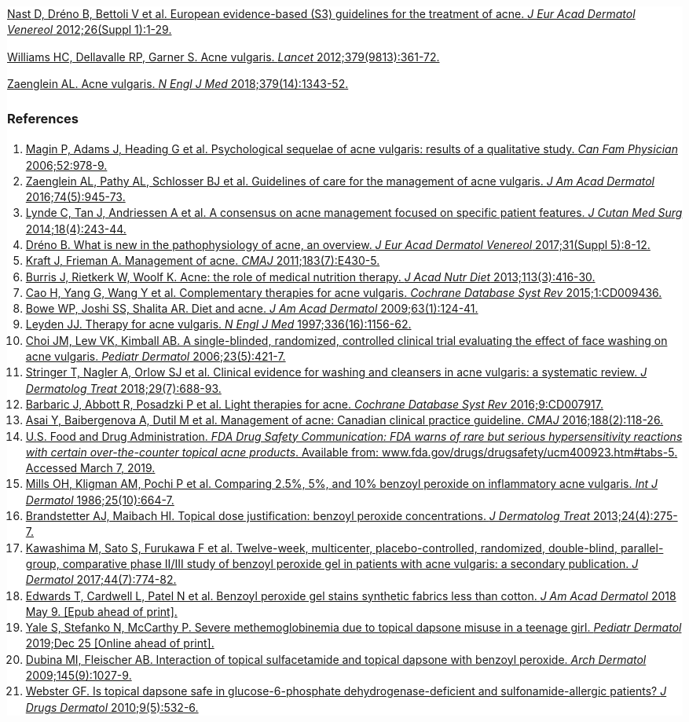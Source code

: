 [Nast D, Dréno B, Bettoli V et al. European evidence-based (S3) guidelines for the treatment of acne. *J Eur Acad Dermatol Venereol* 2012;26(Suppl 1):1-29.](http://www.ncbi.nlm.nih.gov/pubmed/22356611)

[Williams HC, Dellavalle RP, Garner S. Acne vulgaris. *Lancet* 2012;379(9813):361-72.](http://www.ncbi.nlm.nih.gov/pubmed/21880356)

[Zaenglein AL. Acne vulgaris. *N Engl J Med* 2018;379(14):1343-52.](https://www.ncbi.nlm.nih.gov/pubmed/30281982)

### References

1. [Magin P, Adams J, Heading G et al. Psychological sequelae of acne vulgaris: results of a qualitative study. *Can Fam Physician* 2006;52:978-9.](http://www.ncbi.nlm.nih.gov/entrez/query.fcgi?cmd=Retrieve&db=pubmed&dopt=Abstract&list_uids=17273501)
2. [Zaenglein AL, Pathy AL, Schlosser BJ et al. Guidelines of care for the management of acne vulgaris. *J Am Acad Dermatol* 2016;74(5):945-73.](https://www.ncbi.nlm.nih.gov/pubmed/26897386)
3. [Lynde C, Tan J, Andriessen A et al. A consensus on acne management focused on specific patient features. *J Cutan Med Surg* 2014;18(4):243-44.](https://www.ncbi.nlm.nih.gov/pubmed/?term=25008441)
4. [Dréno B. What is new in the pathophysiology of acne, an overview. *J Eur Acad Dermatol Venereol* 2017;31(Suppl 5):8-12.](https://www.ncbi.nlm.nih.gov/pubmed/28805938)
5. [Kraft J, Frieman A. Management of acne. *CMAJ* 2011;183(7):E430-5.](https://www.ncbi.nlm.nih.gov/pubmed/?term=21398228)
6. [Burris J, Rietkerk W, Woolf K. Acne: the role of medical nutrition therapy. *J Acad Nutr Diet* 2013;113(3):416-30.](http://www.ncbi.nlm.nih.gov/pubmed/23438493)
7. [Cao H, Yang G, Wang Y et al. Complementary therapies for acne vulgaris. *Cochrane Database Syst Rev* 2015;1:CD009436.](http://www.ncbi.nlm.nih.gov/pubmed/25597924)
8. [Bowe WP, Joshi SS, Shalita AR. Diet and acne. *J Am Acad Dermatol* 2009;63(1):124-41.](https://www.ncbi.nlm.nih.gov/pubmed/?term=20338665)
9. [Leyden JJ. Therapy for acne vulgaris. *N Engl J Med* 1997;336(16):1156-62.](http://www.ncbi.nlm.nih.gov/entrez/query.fcgi?cmd=Retrieve&db=pubmed&dopt=Abstract&list_uids=9099661)
10. [Choi JM, Lew VK, Kimball AB. A single-blinded, randomized, controlled clinical trial evaluating the effect of face washing on acne vulgaris. *Pediatr Dermatol* 2006;23(5):421-7.](https://www.ncbi.nlm.nih.gov/pubmed/17014635)
11. [Stringer T, Nagler A, Orlow SJ et al. Clinical evidence for washing and cleansers in acne vulgaris: a systematic review. *J Dermatolog Treat* 2018;29(7):688-93.](https://www.ncbi.nlm.nih.gov/pubmed/29460655)
12. [Barbaric J, Abbott R, Posadzki P et al. Light therapies for acne. *Cochrane Database Syst Rev* 2016;9:CD007917.](https://www.ncbi.nlm.nih.gov/pubmed/27670126)
13. [Asai Y, Baibergenova A, Dutil M et al. Management of acne: Canadian clinical practice guideline. *CMAJ* 2016;188(2):118-26.](https://www.ncbi.nlm.nih.gov/pubmed/?term=26573753)
14. [U.S. Food and Drug Administration. *FDA Drug Safety Communication: FDA warns of rare but serious hypersensitivity reactions with certain over-the-counter topical acne products*. Available from: www.fda.gov/drugs/drugsafety/ucm400923.htm#tabs-5. Accessed March 7, 2019.](https://www.fda.gov/drugs/drugsafety/ucm400923.htm#tabs-5)
15. [Mills OH, Kligman AM, Pochi P et al. Comparing 2.5%, 5%, and 10% benzoyl peroxide on inflammatory acne vulgaris. *Int J Dermatol* 1986;25(10):664-7.](http://www.ncbi.nlm.nih.gov/pubmed/2948929)
16. [Brandstetter AJ, Maibach HI. Topical dose justification: benzoyl peroxide concentrations. *J Dermatolog Treat* 2013;24(4):275-7.](http://www.ncbi.nlm.nih.gov/pubmed/22103743)
17. [Kawashima M, Sato S, Furukawa F et al. Twelve-week, multicenter, placebo-controlled, randomized, double-blind, parallel-group, comparative phase II/III study of benzoyl peroxide gel in patients with acne vulgaris: a secondary publication. *J Dermatol* 2017;44(7):774-82.](https://www.ncbi.nlm.nih.gov/pubmed/28295516)
18. [Edwards T, Cardwell L, Patel N et al. Benzoyl peroxide gel stains synthetic fabrics less than cotton. *J Am Acad Dermatol* 2018 May 9. [Epub ahead of print].](https://www.ncbi.nlm.nih.gov/pubmed/29753055)
19. [Yale S, Stefanko N, McCarthy P. Severe methemoglobinemia due to topical dapsone misuse in a teenage girl. *Pediatr Dermatol* 2019;Dec 25 [Online ahead of print].](https://pubmed.ncbi.nlm.nih.gov/31876314)
20. [Dubina MI, Fleischer AB. Interaction of topical sulfacetamide and topical dapsone with benzoyl peroxide. *Arch Dermatol* 2009;145(9):1027-9.](https://www.ncbi.nlm.nih.gov/pubmed/19770443)
21. [Webster GF. Is topical dapsone safe in glucose-6-phosphate dehydrogenase-deficient and sulfonamide-allergic patients? *J Drugs Dermatol* 2010;9(5):532-6.](http://www.ncbi.nlm.nih.gov/pubmed/20480797)